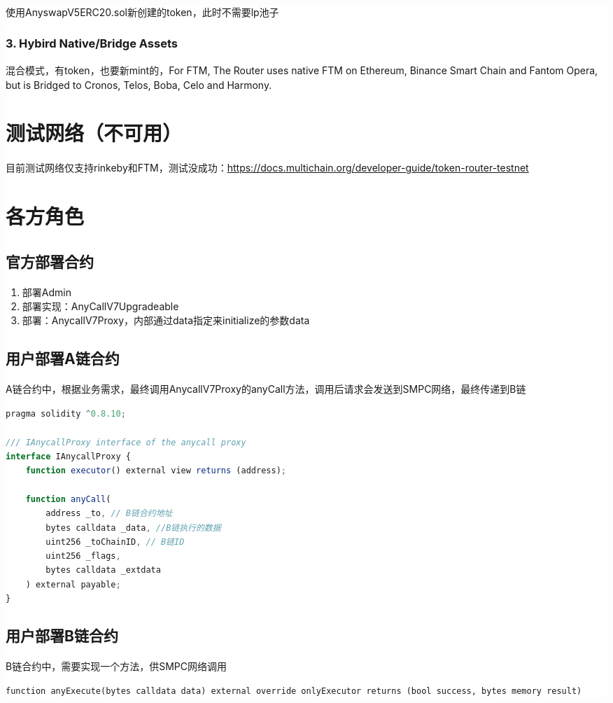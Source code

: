 使用AnyswapV5ERC20.sol新创建的token，此时不需要lp池子

### 3. Hybird Native/Bridge Assets

混合模式，有token，也要新mint的，For FTM, The Router uses native FTM on Ethereum, Binance Smart Chain and Fantom Opera, but is Bridged to Cronos, Telos, Boba, Celo and Harmony.



# 测试网络（不可用）

目前测试网络仅支持rinkeby和FTM，测试没成功：https://docs.multichain.org/developer-guide/token-router-testnet



# 各方角色

## 官方部署合约

1. 部署Admin
2. 部署实现：AnyCallV7Upgradeable
3. 部署：AnycallV7Proxy，内部通过data指定来initialize的参数data



## 用户部署A链合约

A链合约中，根据业务需求，最终调用AnycallV7Proxy的anyCall方法，调用后请求会发送到SMPC网络，最终传递到B链

```js
pragma solidity ^0.8.10;

/// IAnycallProxy interface of the anycall proxy
interface IAnycallProxy {
    function executor() external view returns (address);

    function anyCall(
        address _to, // B链合约地址
        bytes calldata _data, //B链执行的数据 
        uint256 _toChainID, // B链ID
        uint256 _flags,
        bytes calldata _extdata
    ) external payable;
}
```



## 用户部署B链合约

B链合约中，需要实现一个方法，供SMPC网络调用

```
function anyExecute(bytes calldata data) external override onlyExecutor returns (bool success, bytes memory result)
```
